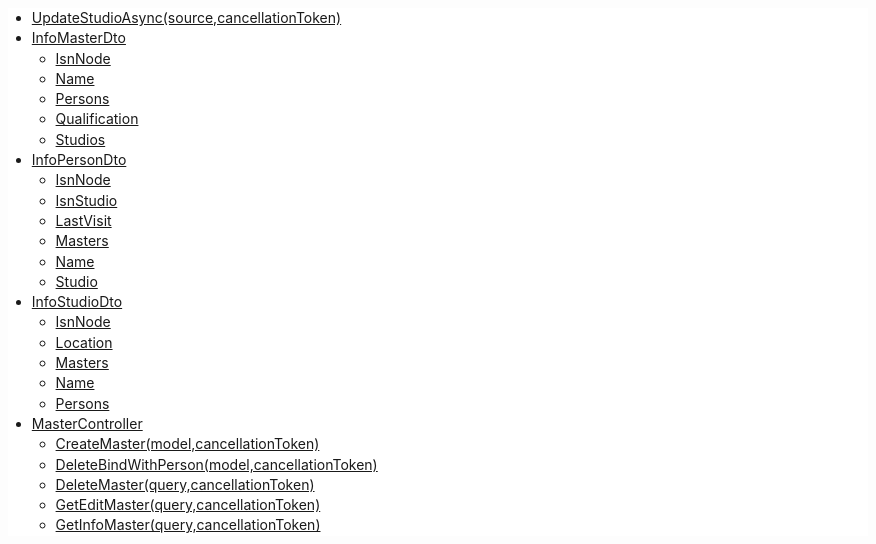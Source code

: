   - [UpdateStudioAsync(source,cancellationToken)](#M-WebArg-Web-Features-Studios-Managers-Interfaces-IStudioManager-UpdateStudioAsync-WebArg-Web-Features-Studios-DtoModels-EditStudioDto,System-Threading-CancellationToken- 'WebArg.Web.Features.Studios.Managers.Interfaces.IStudioManager.UpdateStudioAsync(WebArg.Web.Features.Studios.DtoModels.EditStudioDto,System.Threading.CancellationToken)')
- [InfoMasterDto](#T-WebArg-Web-Features-Masters-DtoModels-InfoMasterDto 'WebArg.Web.Features.Masters.DtoModels.InfoMasterDto')
  - [IsnNode](#P-WebArg-Web-Features-Masters-DtoModels-InfoMasterDto-IsnNode 'WebArg.Web.Features.Masters.DtoModels.InfoMasterDto.IsnNode')
  - [Name](#P-WebArg-Web-Features-Masters-DtoModels-InfoMasterDto-Name 'WebArg.Web.Features.Masters.DtoModels.InfoMasterDto.Name')
  - [Persons](#P-WebArg-Web-Features-Masters-DtoModels-InfoMasterDto-Persons 'WebArg.Web.Features.Masters.DtoModels.InfoMasterDto.Persons')
  - [Qualification](#P-WebArg-Web-Features-Masters-DtoModels-InfoMasterDto-Qualification 'WebArg.Web.Features.Masters.DtoModels.InfoMasterDto.Qualification')
  - [Studios](#P-WebArg-Web-Features-Masters-DtoModels-InfoMasterDto-Studios 'WebArg.Web.Features.Masters.DtoModels.InfoMasterDto.Studios')
- [InfoPersonDto](#T-WebArg-Web-Features-Persons-DtoModels-InfoPersonDto 'WebArg.Web.Features.Persons.DtoModels.InfoPersonDto')
  - [IsnNode](#P-WebArg-Web-Features-Persons-DtoModels-InfoPersonDto-IsnNode 'WebArg.Web.Features.Persons.DtoModels.InfoPersonDto.IsnNode')
  - [IsnStudio](#P-WebArg-Web-Features-Persons-DtoModels-InfoPersonDto-IsnStudio 'WebArg.Web.Features.Persons.DtoModels.InfoPersonDto.IsnStudio')
  - [LastVisit](#P-WebArg-Web-Features-Persons-DtoModels-InfoPersonDto-LastVisit 'WebArg.Web.Features.Persons.DtoModels.InfoPersonDto.LastVisit')
  - [Masters](#P-WebArg-Web-Features-Persons-DtoModels-InfoPersonDto-Masters 'WebArg.Web.Features.Persons.DtoModels.InfoPersonDto.Masters')
  - [Name](#P-WebArg-Web-Features-Persons-DtoModels-InfoPersonDto-Name 'WebArg.Web.Features.Persons.DtoModels.InfoPersonDto.Name')
  - [Studio](#P-WebArg-Web-Features-Persons-DtoModels-InfoPersonDto-Studio 'WebArg.Web.Features.Persons.DtoModels.InfoPersonDto.Studio')
- [InfoStudioDto](#T-WebArg-Web-Features-Studios-DtoModels-InfoStudioDto 'WebArg.Web.Features.Studios.DtoModels.InfoStudioDto')
  - [IsnNode](#P-WebArg-Web-Features-Studios-DtoModels-InfoStudioDto-IsnNode 'WebArg.Web.Features.Studios.DtoModels.InfoStudioDto.IsnNode')
  - [Location](#P-WebArg-Web-Features-Studios-DtoModels-InfoStudioDto-Location 'WebArg.Web.Features.Studios.DtoModels.InfoStudioDto.Location')
  - [Masters](#P-WebArg-Web-Features-Studios-DtoModels-InfoStudioDto-Masters 'WebArg.Web.Features.Studios.DtoModels.InfoStudioDto.Masters')
  - [Name](#P-WebArg-Web-Features-Studios-DtoModels-InfoStudioDto-Name 'WebArg.Web.Features.Studios.DtoModels.InfoStudioDto.Name')
  - [Persons](#P-WebArg-Web-Features-Studios-DtoModels-InfoStudioDto-Persons 'WebArg.Web.Features.Studios.DtoModels.InfoStudioDto.Persons')
- [MasterController](#T-WebArg-Web-Controllers-MasterController 'WebArg.Web.Controllers.MasterController')
  - [CreateMaster(model,cancellationToken)](#M-WebArg-Web-Controllers-MasterController-CreateMaster-WebArg-Web-Features-Masters-DtoModels-EditMasterDto,System-Threading-CancellationToken- 'WebArg.Web.Controllers.MasterController.CreateMaster(WebArg.Web.Features.Masters.DtoModels.EditMasterDto,System.Threading.CancellationToken)')
  - [DeleteBindWithPerson(model,cancellationToken)](#M-WebArg-Web-Controllers-MasterController-DeleteBindWithPerson-WebArg-Web-Features-Masters-DtoModels-SetBindWithPersonDto,System-Threading-CancellationToken- 'WebArg.Web.Controllers.MasterController.DeleteBindWithPerson(WebArg.Web.Features.Masters.DtoModels.SetBindWithPersonDto,System.Threading.CancellationToken)')
  - [DeleteMaster(query,cancellationToken)](#M-WebArg-Web-Controllers-MasterController-DeleteMaster-WebArg-Web-Features-Masters-Queries-DeleteMasterQuery,System-Threading-CancellationToken- 'WebArg.Web.Controllers.MasterController.DeleteMaster(WebArg.Web.Features.Masters.Queries.DeleteMasterQuery,System.Threading.CancellationToken)')
  - [GetEditMaster(query,cancellationToken)](#M-WebArg-Web-Controllers-MasterController-GetEditMaster-WebArg-Web-Features-Masters-Queries-GetEditMasterQuery,System-Threading-CancellationToken- 'WebArg.Web.Controllers.MasterController.GetEditMaster(WebArg.Web.Features.Masters.Queries.GetEditMasterQuery,System.Threading.CancellationToken)')
  - [GetInfoMaster(query,cancellationToken)](#M-WebArg-Web-Controllers-MasterController-GetInfoMaster-WebArg-Web-Features-Masters-Queries-GetInfoMasterQuery,System-Threading-CancellationToken- 'WebArg.Web.Controllers.MasterController.GetInfoMaster(WebArg.Web.Features.Masters.Queries.GetInfoMasterQuery,System.Threading.CancellationToken)')
